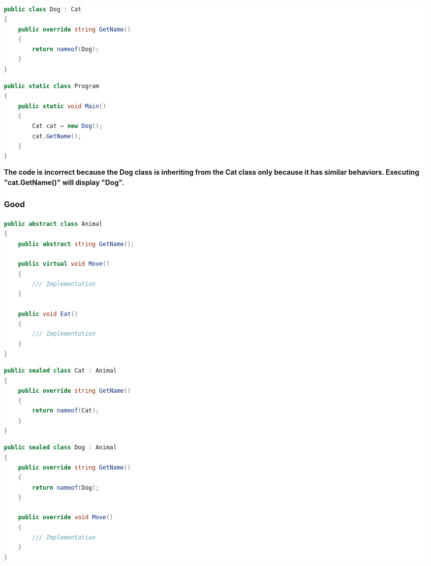 ```cs
public class Dog : Cat
{
    public override string GetName()
    {
        return nameof(Dog);
    }
}
```

```cs
public static class Program
{
    public static void Main()
    {
        Cat cat = new Dog();
        cat.GetName();
    }
}
```

**The code is incorrect because the Dog class is inheriting from the Cat class only because it has similar behaviors. Executing "cat.GetName()" will display "Dog".**

### Good

```cs
public abstract class Animal
{
    public abstract string GetName();

    public virtual void Move()
    {
        /// Implementation
    }

    public void Eat()
    {
        /// Implementation
    }
}
```

```cs
public sealed class Cat : Animal
{
    public override string GetName()
    {
        return nameof(Cat);
    }
}
```

```cs
public sealed class Dog : Animal
{
    public override string GetName()
    {
        return nameof(Dog);
    }

    public override void Move()
    {
        /// Implementation
    }
}
```
